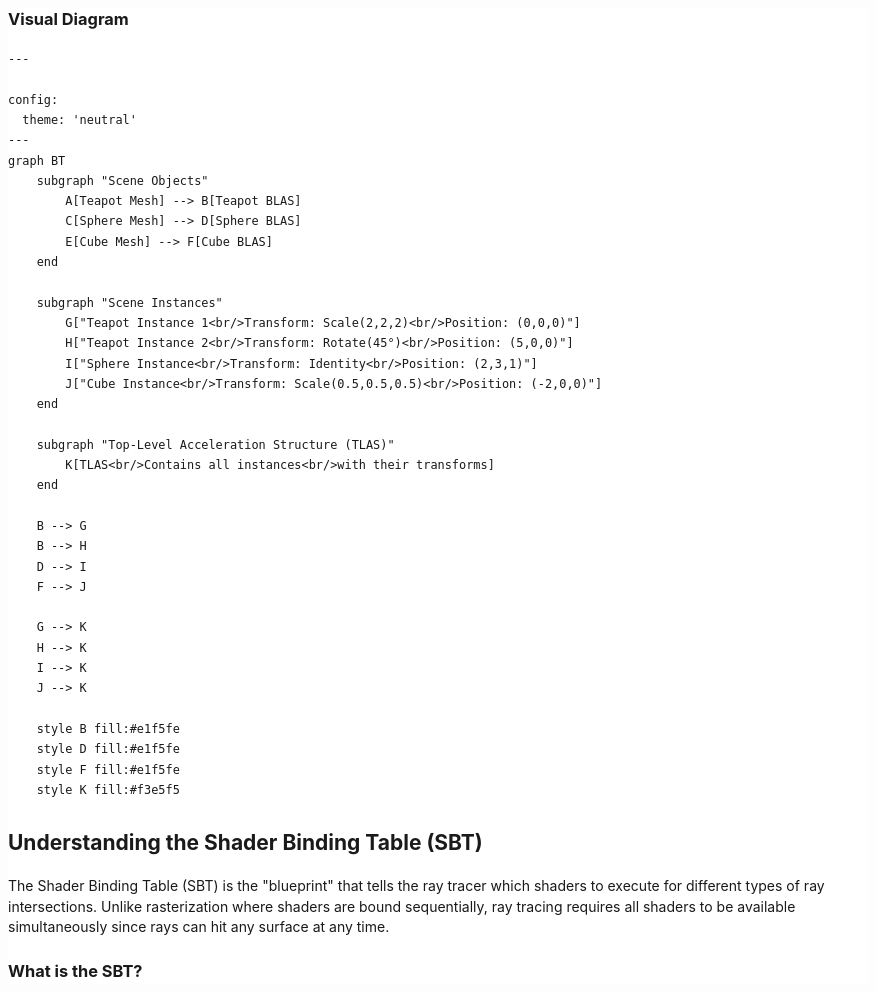 ### Visual Diagram

```mermaid
---

config:
  theme: 'neutral'
---
graph BT
    subgraph "Scene Objects"
        A[Teapot Mesh] --> B[Teapot BLAS]
        C[Sphere Mesh] --> D[Sphere BLAS]
        E[Cube Mesh] --> F[Cube BLAS]
    end
    
    subgraph "Scene Instances"
        G["Teapot Instance 1<br/>Transform: Scale(2,2,2)<br/>Position: (0,0,0)"]
        H["Teapot Instance 2<br/>Transform: Rotate(45°)<br/>Position: (5,0,0)"]
        I["Sphere Instance<br/>Transform: Identity<br/>Position: (2,3,1)"]
        J["Cube Instance<br/>Transform: Scale(0.5,0.5,0.5)<br/>Position: (-2,0,0)"]
    end
    
    subgraph "Top-Level Acceleration Structure (TLAS)"
        K[TLAS<br/>Contains all instances<br/>with their transforms]
    end
    
    B --> G
    B --> H
    D --> I
    F --> J
    
    G --> K
    H --> K
    I --> K
    J --> K
    
    style B fill:#e1f5fe
    style D fill:#e1f5fe
    style F fill:#e1f5fe
    style K fill:#f3e5f5
```

## Understanding the Shader Binding Table (SBT)

The Shader Binding Table (SBT) is the "blueprint" that tells the ray tracer which shaders to execute for different types of ray intersections. Unlike rasterization where shaders are bound sequentially, ray tracing requires all shaders to be available simultaneously since rays can hit any surface at any time.

### What is the SBT?
